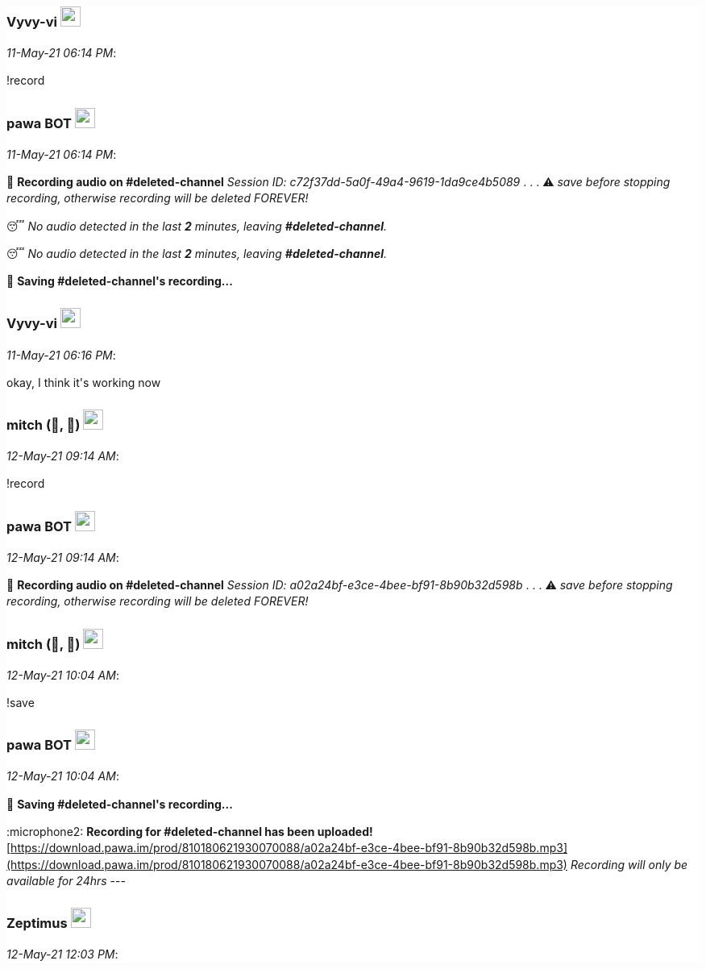 <h3>Vyvy-vi <img src="https://cdn.discordapp.com/avatars/558192816308617227/af64b80c32205d256106f8da7e88a3ce.png" width=25 height=25></h3>

_11-May-21 06:14 PM_:

!record

<h3>pawa BOT <img src="https://cdn.discordapp.com/avatars/338897906524225538/1fa2f480b4f2a78ca76221d08b8dee99.png" width=25 height=25></h3>

_11-May-21 06:14 PM_:

:red_circle: **Recording audio on #deleted-channel** *Session ID: c72f37dd-5a0f-49a4-9619-1da9ce4b5089* . . . :warning: *save before stopping recording, otherwise recording will be deleted FOREVER!*

:sleeping: *No audio detected in the last **2** minutes, leaving **#deleted-channel**.*

:sleeping: *No audio detected in the last **2** minutes, leaving **#deleted-channel**.*

:floppy_disk: **Saving #deleted-channel's recording...**

<h3>Vyvy-vi <img src="https://cdn.discordapp.com/avatars/558192816308617227/af64b80c32205d256106f8da7e88a3ce.png" width=25 height=25></h3>

_11-May-21 06:16 PM_:

okay, I think it's working now

<h3>mitch (🍔, 🍔) <img src="https://cdn.discordapp.com/avatars/288019500132073472/f2a7e7eb583ccb9397f85406a3962ec3.png" width=25 height=25></h3>

_12-May-21 09:14 AM_:

!record

<h3>pawa BOT <img src="https://cdn.discordapp.com/avatars/338897906524225538/1fa2f480b4f2a78ca76221d08b8dee99.png" width=25 height=25></h3>

_12-May-21 09:14 AM_:

:red_circle: **Recording audio on #deleted-channel** *Session ID: a02a24bf-e3ce-4bee-bf91-8b90b32d598b* . . . :warning: *save before stopping recording, otherwise recording will be deleted FOREVER!*

<h3>mitch (🍔, 🍔) <img src="https://cdn.discordapp.com/avatars/288019500132073472/f2a7e7eb583ccb9397f85406a3962ec3.png" width=25 height=25></h3>

_12-May-21 10:04 AM_:

!save

<h3>pawa BOT <img src="https://cdn.discordapp.com/avatars/338897906524225538/1fa2f480b4f2a78ca76221d08b8dee99.png" width=25 height=25></h3>

_12-May-21 10:04 AM_:

:floppy_disk: **Saving #deleted-channel's recording...**

:microphone2: **Recording for #deleted-channel has been uploaded!** [https://download.pawa.im/prod/810180621930070088/a02a24bf-e3ce-4bee-bf91-8b90b32d598b.mp3](https://download.pawa.im/prod/810180621930070088/a02a24bf-e3ce-4bee-bf91-8b90b32d598b.mp3) *Recording will only be available for 24hrs* ---

<h3>Zeptimus <img src="https://cdn.discordapp.com/avatars/183879548394274816/5e45f3338bd1b9a2a524cde1083166f6.png" width=25 height=25></h3>

_12-May-21 12:03 PM_:
